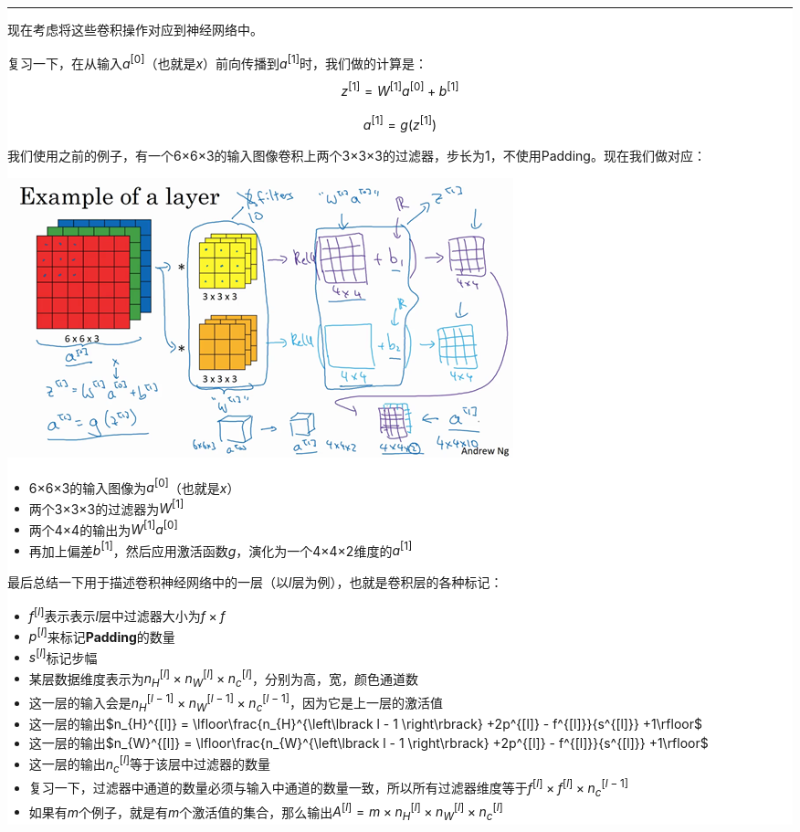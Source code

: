 ------

现在考虑将这些卷积操作对应到神经网络中。

复习一下，在从输入$a^{\left\lbrack 0\right\rbrack}$（也就是$x$）前向传播到$a^{[1]}$时，我们做的计算是：
$$
z^{[1]} = W^{[1]}a^{[0]} + b^{[1]}
$$

$$
a^{[1]} = g(z^{[1]})
$$

我们使用之前的例子，有一个6×6×3的输入图像卷积上两个3×3×3的过滤器，步长为1，不使用Padding。现在我们做对应：

![](./img/f75c1c3fb38083e046d3497656ab4591.png)

-   6×6×3的输入图像为$a^{\left\lbrack 0\right\rbrack}$（也就是$x$）
-   两个3×3×3的过滤器为$W^{[1]}$
-   两个4×4的输出为$W^{[1]}a^{[0]}$
-   再加上偏差$b^{[1]}$，然后应用激活函数$g$，演化为一个4×4×2维度的$a^{[1]}$

最后总结一下用于描述卷积神经网络中的一层（以$l$层为例），也就是卷积层的各种标记：

-   $f^{[l]}$表示表示$l$层中过滤器大小为$f×f$
-   $p^{[l]}$来标记**Padding**的数量
-   $s^{[l]}$标记步幅
-   某层数据维度表示为$n_{H}^{[l]} \times n_{W}^{[l]} \times n_{c}^{[l]}$，分别为高，宽，颜色通道数
-   这一层的输入会是$n_{H}^{\left\lbrack l - 1 \right\rbrack} \times n_{W}^{\left\lbrack l - 1 \right\rbrack} \times n_{c}^{\left\lbrack l - 1\right\rbrack}$，因为它是上一层的激活值
-   这一层的输出$n_{H}^{[l]} = \lfloor\frac{n_{H}^{\left\lbrack l - 1 \right\rbrack} +2p^{[l]} - f^{[l]}}{s^{[l]}} +1\rfloor$
-   这一层的输出$n_{W}^{[l]} = \lfloor\frac{n_{W}^{\left\lbrack l - 1 \right\rbrack} +2p^{[l]} - f^{[l]}}{s^{[l]}} +1\rfloor$
-   这一层的输出$n_{c}^{[l]}$等于该层中过滤器的数量
-   复习一下，过滤器中通道的数量必须与输入中通道的数量一致，所以所有过滤器维度等于$f^{[l]} \times f^{[l]} \times n_{c}^{\left\lbrack l - 1 \right\rbrack}$
-   如果有$m$个例子，就是有$m$个激活值的集合，那么输出$A^{[l]} = m \times n_{H}^{[l]} \times n_{W}^{[l]} \times n_{c}^{[l]}$
